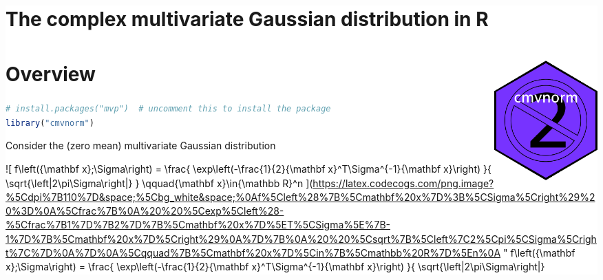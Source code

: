 The complex multivariate Gaussian distribution in R
================



# <img src="man/figures/cmvnorm.png" width = "150" align="right" />

# Overview

``` r
# install.packages("mvp")  # uncomment this to install the package
library("cmvnorm")
```

Consider the (zero mean) multivariate Gaussian distribution

![
f\\left({\\mathbf x};\\Sigma\\right) =
\\frac{
  \\exp\\left(-\\frac{1}{2}{\\mathbf x}^T\\Sigma^{-1}{\\mathbf x}\\right)
}{
  \\sqrt{\\left\|2\\pi\\Sigma\\right\|}
}
\\qquad{\\mathbf x}\\in{\\mathbb R}^n
](https://latex.codecogs.com/png.image?%5Cdpi%7B110%7D&space;%5Cbg_white&space;%0Af%5Cleft%28%7B%5Cmathbf%20x%7D%3B%5CSigma%5Cright%29%20%3D%0A%5Cfrac%7B%0A%20%20%5Cexp%5Cleft%28-%5Cfrac%7B1%7D%7B2%7D%7B%5Cmathbf%20x%7D%5ET%5CSigma%5E%7B-1%7D%7B%5Cmathbf%20x%7D%5Cright%29%0A%7D%7B%0A%20%20%5Csqrt%7B%5Cleft%7C2%5Cpi%5CSigma%5Cright%7C%7D%0A%7D%0A%5Cqquad%7B%5Cmathbf%20x%7D%5Cin%7B%5Cmathbb%20R%7D%5En%0A "
f\left({\mathbf x};\Sigma\right) =
\frac{
  \exp\left(-\frac{1}{2}{\mathbf x}^T\Sigma^{-1}{\mathbf x}\right)
}{
  \sqrt{\left|2\pi\Sigma\right|}